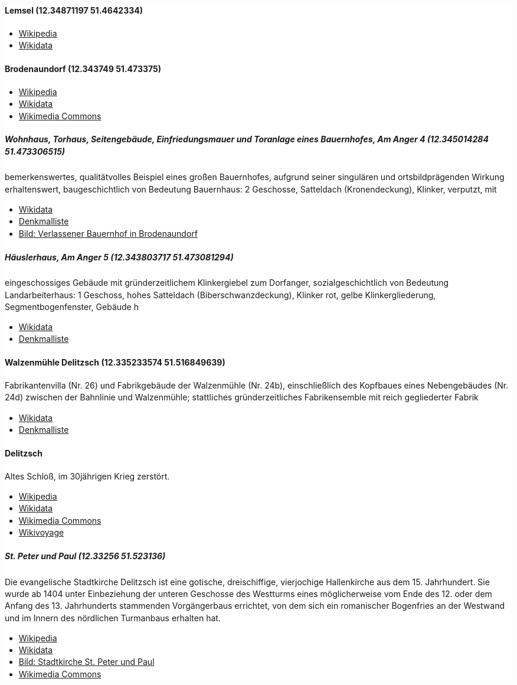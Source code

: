 #### Lemsel (12.34871197 51.4642334)
- [Wikipedia](https://de.wikipedia.org/wiki/Lemsel)
- [Wikidata](https://www.wikidata.org/wiki/Q20850833)

#### Brodenaundorf (12.343749 51.473375)
- [Wikipedia](https://de.wikipedia.org/wiki/Brodenaundorf)
- [Wikidata](https://www.wikidata.org/wiki/Q20182404)
- [Wikimedia Commons](https://commons.wikimedia.org/wiki/Category:Brodenaundorf?uselang=de)

##### Wohnhaus, Torhaus, Seitengebäude, Einfriedungsmauer und Toranlage eines Bauernhofes, Am Anger 4 (12.345014284 51.473306515)
bemerkenswertes, qualitätvolles Beispiel eines großen Bauernhofes, aufgrund seiner singulären und ortsbildprägenden Wirkung erhaltenswert, baugeschichtlich von Bedeutung Bauernhaus: 2 Geschosse, Satteldach (Kronendeckung), Klinker, verputzt, mit
- [Wikidata](https://www.wikidata.org/wiki/Q49471788)
- [Denkmalliste](https://denkmalliste.denkmalpflege.sachsen.de/CardoMap/Denkmalliste_Report.aspx?HIDA_Nr=08972834)
- [Bild: Verlassener Bauernhof in Brodenaundorf ](https://commons.wikimedia.org/wiki/File:BrodenaundorfHofruinen.JPG)

##### Häuslerhaus, Am Anger 5 (12.343803717 51.473081294)
eingeschossiges Gebäude mit gründerzeitlichem Klinkergiebel zum Dorfanger, sozialgeschichtlich von Bedeutung Landarbeiterhaus: 1 Geschoss, hohes Satteldach (Biberschwanzdeckung), Klinker rot, gelbe Klinkergliederung, Segmentbogenfenster, Gebäude h
- [Wikidata](https://www.wikidata.org/wiki/Q49471792)
- [Denkmalliste](https://denkmalliste.denkmalpflege.sachsen.de/CardoMap/Denkmalliste_Report.aspx?HIDA_Nr=09305326)

#### Walzenmühle Delitzsch (12.335233574 51.516849639)
Fabrikantenvilla (Nr. 26) und Fabrikgebäude der Walzenmühle (Nr. 24b), einschließlich des Kopfbaues eines Nebengebäudes (Nr. 24d) zwischen der Bahnlinie und Walzenmühle; stattliches gründerzeitliches Fabrikensemble mit reich gegliederter Fabrik
- [Wikidata](https://www.wikidata.org/wiki/Q49444764)
- [Denkmalliste](https://denkmalliste.denkmalpflege.sachsen.de/CardoMap/Denkmalliste_Report.aspx?HIDA_Nr=08971742)

#### Delitzsch
Altes Schloß, im 30jährigen Krieg zerstört.
- [Wikipedia](https://de.wikipedia.org/wiki/Delitzsch)
- [Wikidata](https://www.wikidata.org/wiki/Q12052)
- [Wikimedia Commons](https://commons.wikimedia.org/wiki/Category:Delitzsch?uselang=de)
- [Wikivoyage](https://de.wikivoyage.org/wiki/Delitzsch)

##### St. Peter und Paul (12.33256 51.523136)
Die evangelische Stadtkirche Delitzsch ist eine gotische, dreischiffige, vierjochige Hallenkirche aus dem 15. Jahrhundert. Sie wurde ab 1404 unter Einbeziehung der unteren Geschosse des Westturms eines möglicherweise vom Ende des 12. oder dem Anfang des 13. Jahrhunderts stammenden Vorgängerbaus errichtet, von dem sich ein romanischer Bogenfries an der Westwand und im Innern des nördlichen Turmanbaus erhalten hat.
- [Wikipedia](https://de.wikipedia.org/wiki/St._Peter_und_Paul_(Delitzsch))
- [Wikidata](https://www.wikidata.org/wiki/Q47092700)
- [Bild: Stadtkirche St. Peter und Paul](https://commons.wikimedia.org/wiki/File:Delitzsch_St._Peter_und_Paul-02.jpg)
- [Wikimedia Commons](https://commons.wikimedia.org/wiki/Category:Stadtkirche_St._Peter_und_Paul_%28Delitzsch%29)
